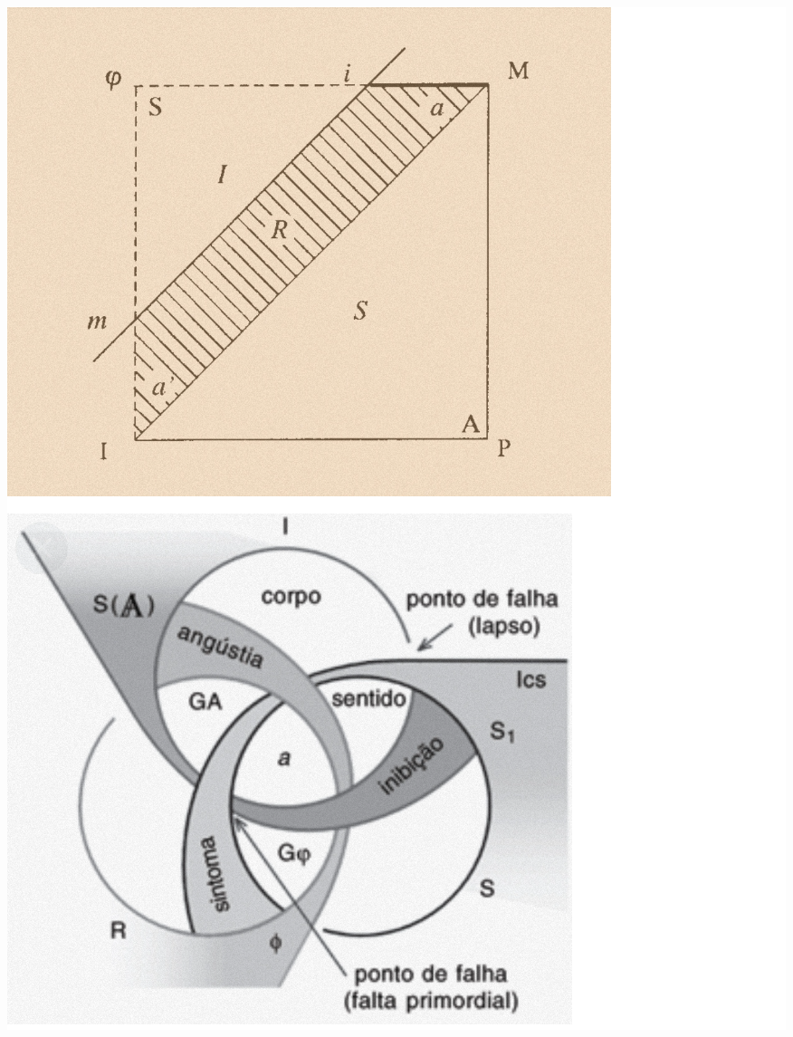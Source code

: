 ![](images/Psiquiatras%20-%20Afiliados%20-%20Cl%C3%ADnica/Psiquiatras%20-%20Afiliados%20-%20Cl%C3%ADnica0.png)

![](images/Psiquiatras%20-%20Afiliados%20-%20Cl%C3%ADnica/Psiquiatras%20-%20Afiliados%20-%20Cl%C3%ADnica1.png)
